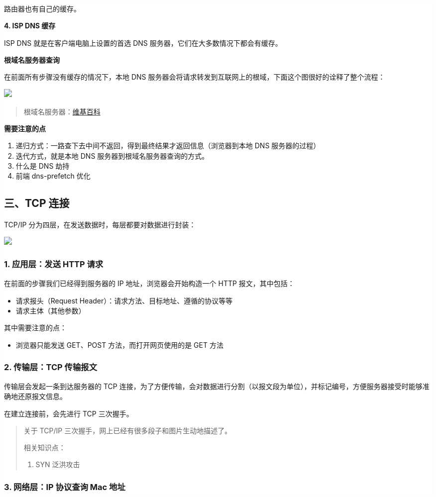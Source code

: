 路由器也有自己的缓存。

**4. ISP DNS 缓存**

ISP DNS 就是在客户端电脑上设置的首选 DNS 服务器，它们在大多数情况下都会有缓存。

**根域名服务器查询**

在前面所有步骤没有缓存的情况下，本地 DNS 服务器会将请求转发到互联网上的根域，下面这个图很好的诠释了整个流程：

![](https://gd4ark-1258805822.cos.ap-guangzhou.myqcloud.com/images/1604181361-5a1397cca5644_articlex.png)

> 根域名服务器：[维基百科](https://zh.wikipedia.org/wiki/%E6%A0%B9%E7%B6%B2%E5%9F%9F%E5%90%8D%E7%A8%B1%E4%BC%BA%E6%9C%8D%E5%99%A8)

**需要注意的点**

1.  递归方式：一路查下去中间不返回，得到最终结果才返回信息（浏览器到本地 DNS 服务器的过程）
2.  迭代方式，就是本地 DNS 服务器到根域名服务器查询的方式。
3.  什么是 DNS 劫持
4.  前端 dns-prefetch 优化

[](#三、TCP-连接 "三、TCP 连接")三、TCP 连接
--------------------------------

TCP/IP 分为四层，在发送数据时，每层都要对数据进行封装：

![](https://gd4ark-1258805822.cos.ap-guangzhou.myqcloud.com/images/20190822182400.png)

### [](#1-应用层：发送-HTTP-请求 "1. 应用层：发送 HTTP 请求")**1. 应用层：发送 HTTP 请求**

在前面的步骤我们已经得到服务器的 IP 地址，浏览器会开始构造一个 HTTP 报文，其中包括：

*   请求报头（Request Header）：请求方法、目标地址、遵循的协议等等
*   请求主体（其他参数）

其中需要注意的点：

*   浏览器只能发送 GET、POST 方法，而打开网页使用的是 GET 方法

### [](#2-传输层：TCP-传输报文 "2. 传输层：TCP 传输报文")**2. 传输层：TCP 传输报文**

传输层会发起一条到达服务器的 TCP 连接，为了方便传输，会对数据进行分割（以报文段为单位），并标记编号，方便服务器接受时能够准确地还原报文信息。

在建立连接前，会先进行 TCP 三次握手。

> 关于 TCP/IP 三次握手，网上已经有很多段子和图片生动地描述了。
> 
> 相关知识点：
> 
> 1.  SYN 泛洪攻击

### [](#3-网络层：IP协议查询Mac地址 "3. 网络层：IP协议查询Mac地址")**3. 网络层：IP 协议查询 Mac 地址**
